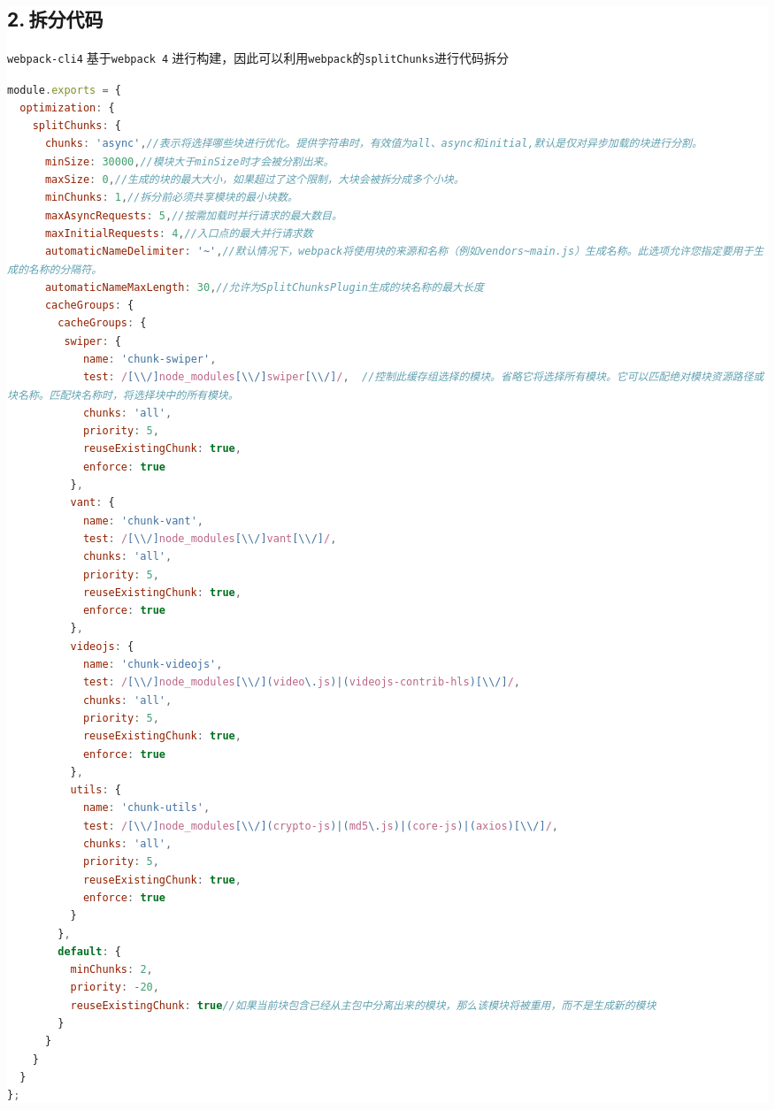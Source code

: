 
## 2. 拆分代码

`webpack-cli4` 基于`webpack 4` 进行构建，因此可以利用`webpack`的`splitChunks`进行代码拆分

```js
module.exports = {
  optimization: {
    splitChunks: {
      chunks: 'async',//表示将选择哪些块进行优化。提供字符串时，有效值为all、async和initial,默认是仅对异步加载的块进行分割。
      minSize: 30000,//模块大于minSize时才会被分割出来。
      maxSize: 0,//生成的块的最大大小，如果超过了这个限制，大块会被拆分成多个小块。
      minChunks: 1,//拆分前必须共享模块的最小块数。
      maxAsyncRequests: 5,//按需加载时并行请求的最大数目。
      maxInitialRequests: 4,//入口点的最大并行请求数
      automaticNameDelimiter: '~',//默认情况下，webpack将使用块的来源和名称（例如vendors~main.js）生成名称。此选项允许您指定要用于生成的名称的分隔符。
      automaticNameMaxLength: 30,//允许为SplitChunksPlugin生成的块名称的最大长度
      cacheGroups: {
        cacheGroups: {
         swiper: {
            name: 'chunk-swiper',
            test: /[\\/]node_modules[\\/]swiper[\\/]/,  //控制此缓存组选择的模块。省略它将选择所有模块。它可以匹配绝对模块资源路径或块名称。匹配块名称时，将选择块中的所有模块。
            chunks: 'all',
            priority: 5,
            reuseExistingChunk: true,
            enforce: true
          },
          vant: {
            name: 'chunk-vant',
            test: /[\\/]node_modules[\\/]vant[\\/]/,
            chunks: 'all',
            priority: 5,
            reuseExistingChunk: true,
            enforce: true
          },
          videojs: {
            name: 'chunk-videojs',
            test: /[\\/]node_modules[\\/](video\.js)|(videojs-contrib-hls)[\\/]/,
            chunks: 'all',
            priority: 5,
            reuseExistingChunk: true,
            enforce: true
          },
          utils: {
            name: 'chunk-utils',
            test: /[\\/]node_modules[\\/](crypto-js)|(md5\.js)|(core-js)|(axios)[\\/]/,
            chunks: 'all',
            priority: 5,
            reuseExistingChunk: true,
            enforce: true
          }
        },
        default: {
          minChunks: 2,
          priority: -20,
          reuseExistingChunk: true//如果当前块包含已经从主包中分离出来的模块，那么该模块将被重用，而不是生成新的模块
        }
      }
    }
  }
};
```
